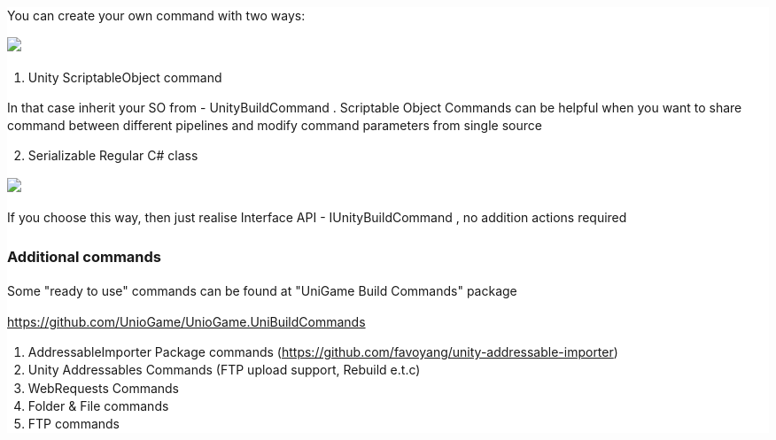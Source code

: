 You can create your own command with two ways: 

![](https://github.com/UniGameTeam/UniBuild/blob/master/GitAssets/commands1.png)

1. Unity ScriptableObject command

In that case inherit your SO from - UnityBuildCommand . 
Scriptable Object Commands can be helpful when you want to share command 
between different pipelines and modify command parameters from single source

2. Serializable Regular C# class 

![](https://github.com/UniGameTeam/UniBuild/blob/master/GitAssets/commands2.png)

If you choose this way, then just realise Interface API - IUnityBuildCommand , no addition actions required

### Additional commands

Some "ready to use" commands can be found at "UniGame Build Commands" package

https://github.com/UnioGame/UnioGame.UniBuildCommands

1. AddressableImporter Package commands (https://github.com/favoyang/unity-addressable-importer)
2. Unity Addressables Commands (FTP upload support, Rebuild e.t.c)
3. WebRequests Commands
4. Folder & File commands
5. FTP commands



